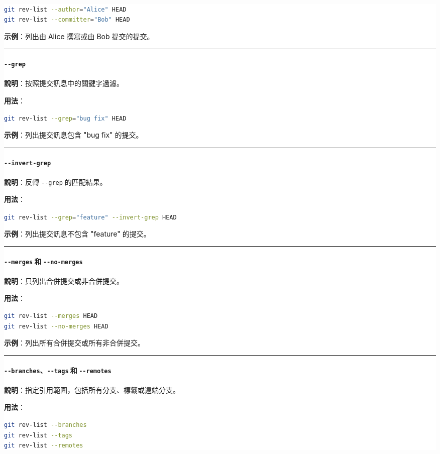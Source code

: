 ```bash
git rev-list --author="Alice" HEAD
git rev-list --committer="Bob" HEAD
```

**示例**：列出由 Alice 撰寫或由 Bob 提交的提交。

---

#### `--grep`

**說明**：按照提交訊息中的關鍵字過濾。

**用法**：

```bash
git rev-list --grep="bug fix" HEAD
```

**示例**：列出提交訊息包含 "bug fix" 的提交。

---

#### `--invert-grep`

**說明**：反轉 `--grep` 的匹配結果。

**用法**：

```bash
git rev-list --grep="feature" --invert-grep HEAD
```

**示例**：列出提交訊息不包含 "feature" 的提交。

---

#### `--merges` 和 `--no-merges`

**說明**：只列出合併提交或非合併提交。

**用法**：

```bash
git rev-list --merges HEAD
git rev-list --no-merges HEAD
```

**示例**：列出所有合併提交或所有非合併提交。

---

#### `--branches`、`--tags` 和 `--remotes`

**說明**：指定引用範圍，包括所有分支、標籤或遠端分支。

**用法**：

```bash
git rev-list --branches
git rev-list --tags
git rev-list --remotes
```
